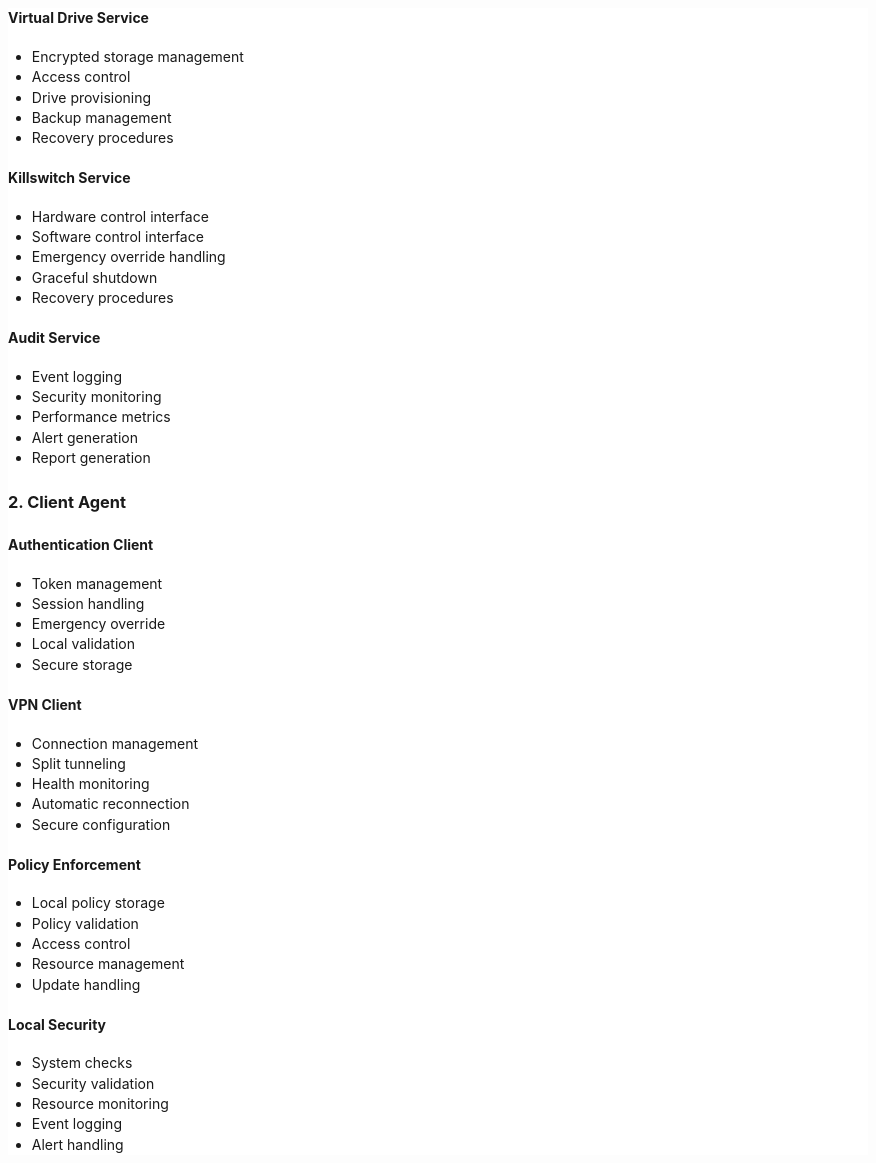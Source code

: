 #### Virtual Drive Service
- Encrypted storage management
- Access control
- Drive provisioning
- Backup management
- Recovery procedures

#### Killswitch Service
- Hardware control interface
- Software control interface
- Emergency override handling
- Graceful shutdown
- Recovery procedures

#### Audit Service
- Event logging
- Security monitoring
- Performance metrics
- Alert generation
- Report generation

### 2. Client Agent

#### Authentication Client
- Token management
- Session handling
- Emergency override
- Local validation
- Secure storage

#### VPN Client
- Connection management
- Split tunneling
- Health monitoring
- Automatic reconnection
- Secure configuration

#### Policy Enforcement
- Local policy storage
- Policy validation
- Access control
- Resource management
- Update handling

#### Local Security
- System checks
- Security validation
- Resource monitoring
- Event logging
- Alert handling
